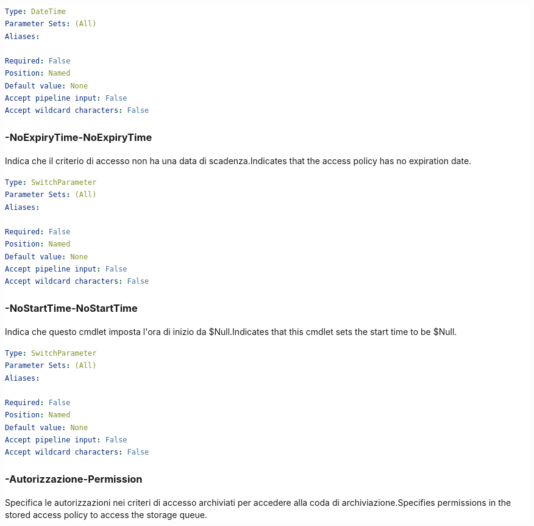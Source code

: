 ```yaml
Type: DateTime
Parameter Sets: (All)
Aliases: 

Required: False
Position: Named
Default value: None
Accept pipeline input: False
Accept wildcard characters: False
```

### <span data-ttu-id="32547-116">-NoExpiryTime</span><span class="sxs-lookup"><span data-stu-id="32547-116">-NoExpiryTime</span></span>
<span data-ttu-id="32547-117">Indica che il criterio di accesso non ha una data di scadenza.</span><span class="sxs-lookup"><span data-stu-id="32547-117">Indicates that the access policy has no expiration date.</span></span>

```yaml
Type: SwitchParameter
Parameter Sets: (All)
Aliases: 

Required: False
Position: Named
Default value: None
Accept pipeline input: False
Accept wildcard characters: False
```

### <span data-ttu-id="32547-118">-NoStartTime</span><span class="sxs-lookup"><span data-stu-id="32547-118">-NoStartTime</span></span>
<span data-ttu-id="32547-119">Indica che questo cmdlet imposta l'ora di inizio da $Null.</span><span class="sxs-lookup"><span data-stu-id="32547-119">Indicates that this cmdlet sets the start time to be $Null.</span></span>

```yaml
Type: SwitchParameter
Parameter Sets: (All)
Aliases: 

Required: False
Position: Named
Default value: None
Accept pipeline input: False
Accept wildcard characters: False
```

### <span data-ttu-id="32547-120">-Autorizzazione</span><span class="sxs-lookup"><span data-stu-id="32547-120">-Permission</span></span>
<span data-ttu-id="32547-121">Specifica le autorizzazioni nei criteri di accesso archiviati per accedere alla coda di archiviazione.</span><span class="sxs-lookup"><span data-stu-id="32547-121">Specifies permissions in the stored access policy to access the storage queue.</span></span>
